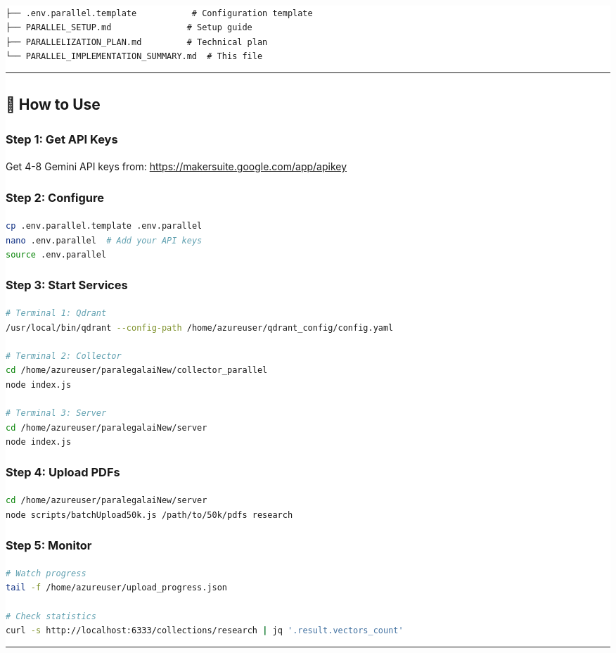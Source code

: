```
├── .env.parallel.template           # Configuration template
├── PARALLEL_SETUP.md               # Setup guide
├── PARALLELIZATION_PLAN.md         # Technical plan
└── PARALLEL_IMPLEMENTATION_SUMMARY.md  # This file
```

---

## 🚀 **How to Use**

### **Step 1: Get API Keys**
Get 4-8 Gemini API keys from: https://makersuite.google.com/app/apikey

### **Step 2: Configure**
```bash
cp .env.parallel.template .env.parallel
nano .env.parallel  # Add your API keys
source .env.parallel
```

### **Step 3: Start Services**
```bash
# Terminal 1: Qdrant
/usr/local/bin/qdrant --config-path /home/azureuser/qdrant_config/config.yaml

# Terminal 2: Collector
cd /home/azureuser/paralegalaiNew/collector_parallel
node index.js

# Terminal 3: Server
cd /home/azureuser/paralegalaiNew/server
node index.js
```

### **Step 4: Upload PDFs**
```bash
cd /home/azureuser/paralegalaiNew/server
node scripts/batchUpload50k.js /path/to/50k/pdfs research
```

### **Step 5: Monitor**
```bash
# Watch progress
tail -f /home/azureuser/upload_progress.json

# Check statistics
curl -s http://localhost:6333/collections/research | jq '.result.vectors_count'
```

---
